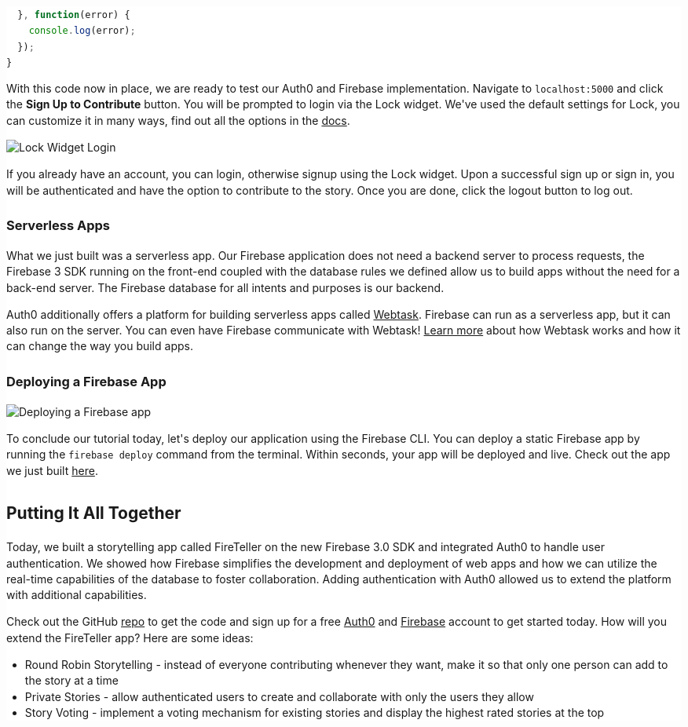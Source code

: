 ``` js
  }, function(error) {
    console.log(error);
  });
}
```

With this code now in place, we are ready to test our Auth0 and Firebase implementation. Navigate to `localhost:5000` and click the **Sign Up to Contribute** button. You will be prompted to login via the Lock widget. We've used the default settings for Lock, you can customize it in many ways, find out all the options in the [docs](https://auth0.com/docs/libraries/lock).

![Lock Widget Login](https://cdn.auth0.com/blog/new-firebase/lock.png)

If you already have an account, you can login, otherwise signup using the Lock widget. Upon a successful sign up or sign in, you will be authenticated and have the option to contribute to the story. Once you are done, click the logout button to log out.

### Serverless Apps

What we just built was a serverless app. Our Firebase application does not need a backend server to process requests, the Firebase 3 SDK running on the front-end coupled with the database rules we defined allow us to build apps without the need for a back-end server. The Firebase database for all intents and purposes is our backend.

Auth0 additionally offers a platform for building serverless apps called [Webtask](https://webtask.io). Firebase can run as a serverless app, but it can also run on the server. You can even have Firebase communicate with Webtask! [Learn more](https://webtask.io/docs/how) about how Webtask works and how it can change the way you build apps.

### Deploying a Firebase App

![Deploying a Firebase app](https://cdn.auth0.com/blog/new-firebase/firebase-deploy.png)

To conclude our tutorial today, let's deploy our application using the Firebase CLI. You can deploy a static Firebase app by running the `firebase deploy` command from the terminal. Within seconds, your app will be deployed and live. Check out the app we just built [here](https://project-8302152786657556368.firebaseapp.com/).

## Putting It All Together

Today, we built a storytelling app called FireTeller on the new Firebase 3.0 SDK and integrated Auth0 to handle user authentication. We showed how Firebase simplifies the development and deployment of web apps and how we can utilize the real-time capabilities of the database to foster collaboration. Adding authentication with Auth0 allowed us to extend the platform with additional capabilities.

Check out the GitHub [repo](https://github.com/auth0-blog/fireteller) to get the code and sign up for a free [Auth0](https://auth0.com/signup) and [Firebase](https://firebase.google.com) account to get started today. How will you extend the FireTeller app? Here are some ideas:

* Round Robin Storytelling - instead of everyone contributing whenever they want, make it so that only one person can add to the story at a time
* Private Stories - allow authenticated users to create and collaborate with only the users they allow
* Story Voting - implement a voting mechanism for existing stories and display the highest rated stories at the top